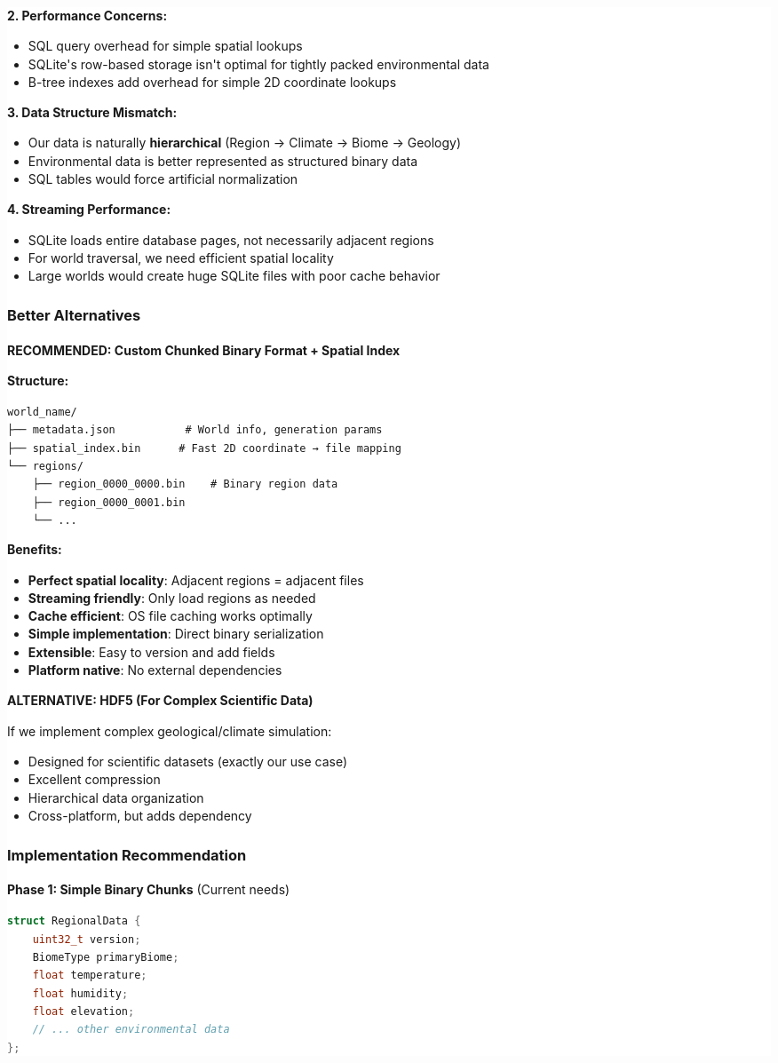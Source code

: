 **2. Performance Concerns:**
- SQL query overhead for simple spatial lookups
- SQLite's row-based storage isn't optimal for tightly packed environmental data
- B-tree indexes add overhead for simple 2D coordinate lookups

**3. Data Structure Mismatch:**
- Our data is naturally **hierarchical** (Region → Climate → Biome → Geology)
- Environmental data is better represented as structured binary data
- SQL tables would force artificial normalization

**4. Streaming Performance:**
- SQLite loads entire database pages, not necessarily adjacent regions
- For world traversal, we need efficient spatial locality
- Large worlds would create huge SQLite files with poor cache behavior

### Better Alternatives

**RECOMMENDED: Custom Chunked Binary Format + Spatial Index**

**Structure:**
```
world_name/
├── metadata.json           # World info, generation params
├── spatial_index.bin      # Fast 2D coordinate → file mapping
└── regions/
    ├── region_0000_0000.bin    # Binary region data
    ├── region_0000_0001.bin
    └── ...
```

**Benefits:**
- **Perfect spatial locality**: Adjacent regions = adjacent files
- **Streaming friendly**: Only load regions as needed
- **Cache efficient**: OS file caching works optimally
- **Simple implementation**: Direct binary serialization
- **Extensible**: Easy to version and add fields
- **Platform native**: No external dependencies

**ALTERNATIVE: HDF5 (For Complex Scientific Data)**

If we implement complex geological/climate simulation:
- Designed for scientific datasets (exactly our use case)
- Excellent compression
- Hierarchical data organization
- Cross-platform, but adds dependency

### Implementation Recommendation

**Phase 1: Simple Binary Chunks** (Current needs)
```cpp
struct RegionalData {
    uint32_t version;
    BiomeType primaryBiome;
    float temperature;
    float humidity;
    float elevation;
    // ... other environmental data
};
```
